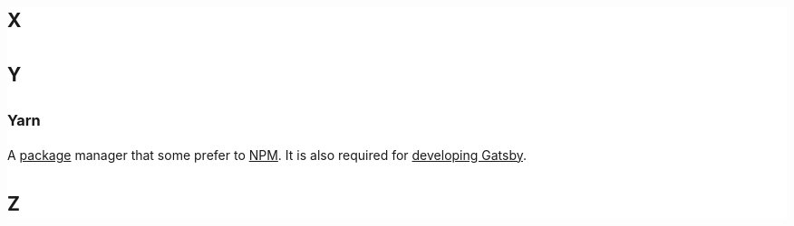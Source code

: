 ## X

## Y

### Yarn

A [package](#package) manager that some prefer to [NPM](#npm). It is also required for [developing Gatsby](/contributing/setting-up-your-local-dev-environment/#using-yarn).

## Z

